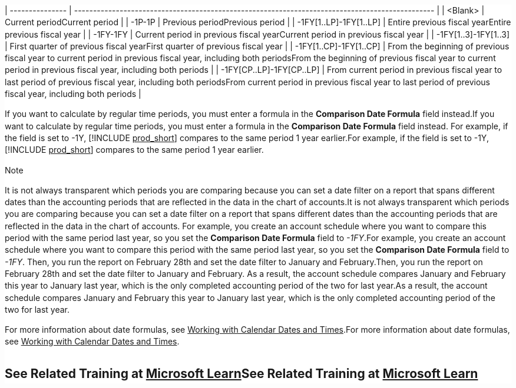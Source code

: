| --------------- | ----------------------------------------------------------------------------------------------- |
| \<Blank\>       | <span data-ttu-id="9e8e4-226">Current period</span><span class="sxs-lookup"><span data-stu-id="9e8e4-226">Current period</span></span>                                                                                  |
| <span data-ttu-id="9e8e4-227">\-1P</span><span class="sxs-lookup"><span data-stu-id="9e8e4-227">\-1P</span></span>            | <span data-ttu-id="9e8e4-228">Previous period</span><span class="sxs-lookup"><span data-stu-id="9e8e4-228">Previous period</span></span>                                                                                 |
| <span data-ttu-id="9e8e4-229">\-1FY\[1..LP\]</span><span class="sxs-lookup"><span data-stu-id="9e8e4-229">\-1FY\[1..LP\]</span></span>  | <span data-ttu-id="9e8e4-230">Entire previous fiscal year</span><span class="sxs-lookup"><span data-stu-id="9e8e4-230">Entire previous fiscal year</span></span>                                                                     |
| <span data-ttu-id="9e8e4-231">\-1FY</span><span class="sxs-lookup"><span data-stu-id="9e8e4-231">\-1FY</span></span>           | <span data-ttu-id="9e8e4-232">Current period in previous fiscal year</span><span class="sxs-lookup"><span data-stu-id="9e8e4-232">Current period in previous fiscal year</span></span>                                                          |
| <span data-ttu-id="9e8e4-233">\-1FY\[1..3\]</span><span class="sxs-lookup"><span data-stu-id="9e8e4-233">\-1FY\[1..3\]</span></span>   | <span data-ttu-id="9e8e4-234">First quarter of previous fiscal year</span><span class="sxs-lookup"><span data-stu-id="9e8e4-234">First quarter of previous fiscal year</span></span>                                                           |
| <span data-ttu-id="9e8e4-235">\-1FY\[1..CP\]</span><span class="sxs-lookup"><span data-stu-id="9e8e4-235">\-1FY\[1..CP\]</span></span>  | <span data-ttu-id="9e8e4-236">From the beginning of previous fiscal year to current period in previous fiscal year, including both periods</span><span class="sxs-lookup"><span data-stu-id="9e8e4-236">From the beginning of previous fiscal year to current period in previous fiscal year, including both periods</span></span> |
| <span data-ttu-id="9e8e4-237">\-1FY\[CP..LP\]</span><span class="sxs-lookup"><span data-stu-id="9e8e4-237">\-1FY\[CP..LP\]</span></span> | <span data-ttu-id="9e8e4-238">From current period in previous fiscal year to last period of previous fiscal year, including both periods</span><span class="sxs-lookup"><span data-stu-id="9e8e4-238">From current period in previous fiscal year to last period of previous fiscal year, including both periods</span></span>   |

<span data-ttu-id="9e8e4-239">If you want to calculate by regular time periods, you must enter a formula in the **Comparison Date Formula** field instead.</span><span class="sxs-lookup"><span data-stu-id="9e8e4-239">If you want to calculate by regular time periods, you must enter a formula in the **Comparison Date Formula** field instead.</span></span> <span data-ttu-id="9e8e4-240">For example, if the field is set to -1Y, [!INCLUDE [prod_short](includes/prod_short.md)] compares to the same period 1 year earlier.</span><span class="sxs-lookup"><span data-stu-id="9e8e4-240">For example, if the field is set to -1Y, [!INCLUDE [prod_short](includes/prod_short.md)] compares to the same period 1 year earlier.</span></span>

> [!NOTE]
> <span data-ttu-id="9e8e4-241">It is not always transparent which periods you are comparing because you can set a date filter on a report that spans different dates than the accounting periods that are reflected in the data in the chart of accounts.</span><span class="sxs-lookup"><span data-stu-id="9e8e4-241">It is not always transparent which periods you are comparing because you can set a date filter on a report that spans different dates than the accounting periods that are reflected in the data in the chart of accounts.</span></span> <span data-ttu-id="9e8e4-242">For example, you create an account schedule where you want to compare this period with the same period last year, so you set the **Comparison Date Formula** field to *-1FY*.</span><span class="sxs-lookup"><span data-stu-id="9e8e4-242">For example, you create an account schedule where you want to compare this period with the same period last year, so you set the **Comparison Date Formula** field to *-1FY*.</span></span> <span data-ttu-id="9e8e4-243">Then, you run the report on February 28th and set the date filter to January and February.</span><span class="sxs-lookup"><span data-stu-id="9e8e4-243">Then, you run the report on February 28th and set the date filter to January and February.</span></span> <span data-ttu-id="9e8e4-244">As a result, the account schedule compares January and February this year to January last year, which is the only completed accounting period of the two for last year.</span><span class="sxs-lookup"><span data-stu-id="9e8e4-244">As a result, the account schedule compares January and February this year to January last year, which is the only completed accounting period of the two for last year.</span></span>  

<span data-ttu-id="9e8e4-245">For more information about date formulas, see [Working with Calendar Dates and Times](ui-enter-date-ranges.md).</span><span class="sxs-lookup"><span data-stu-id="9e8e4-245">For more information about date formulas, see [Working with Calendar Dates and Times](ui-enter-date-ranges.md).</span></span>  

## <a name="see-related-training-at-microsoft-learn"></a><span data-ttu-id="9e8e4-246">See Related Training at [Microsoft Learn](/learn/modules/configure-financial-reports-dynamics-365-business-central/index)</span><span class="sxs-lookup"><span data-stu-id="9e8e4-246">See Related Training at [Microsoft Learn](/learn/modules/configure-financial-reports-dynamics-365-business-central/index)</span></span>
